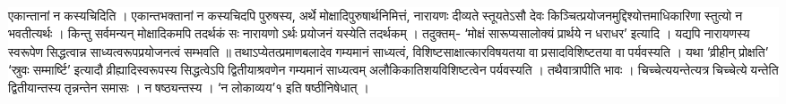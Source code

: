 एकान्तानां न कस्यचिदिति । एकान्तभक्तानां न कस्यचिदपि पुरुषस्य, अर्थे मोक्षादिपुरुषार्थनिमित्तं, नारायणः दीव्यते स्तूयतेऽसौ देवः किञ्चित्प्रयोजनमुद्दिश्योत्तमाधिकारिणा स्तुत्यो न भवतीत्यर्थः । किन्तु सर्वमन्यन् मोक्षादिकमपि तदर्थकं सः नारायणो ऽर्थः प्रयोजनं यस्येति तदर्थकम् । तदुक्तम्- ‘मोक्षं सारूप्यसालोक्यं प्रार्थये न धराधर’ इत्यादि । यद्यपि नारायणस्य स्वरूपेण सिद्धत्वान्न साध्यत्वरूपप्रयोजनत्वं सम्भवति ॥ तथाऽप्येतत्प्रमाणबलादेव गम्यमानं साध्यत्वं, विशिष्टसाक्षात्कारविषयतया वा प्रसादविशिष्टतया वा पर्यवस्यति । यथा ‘व्रीहीन् प्रोक्षति’ ‘स्रुवः सम्मार्ष्टि’ इत्यादौ व्रीह्यादिस्वरूपस्य सिद्धत्वेऽपि द्वितीयाश्रवणेन गम्यमानं साध्यत्वम् अलौकिकातिशयविशिष्टत्वेन पर्यवस्यति । तथैवात्रापीति भावः । चिच्चेत्ययन्तेत्यत्र चिच्चेत्ये यन्तेति द्वितीयान्तस्य तृन्नन्तेन समासः । न षष्ठ्यन्तस्य । ‘न लोकाव्यय’१ इति षष्ठीनिषेधात् ।





